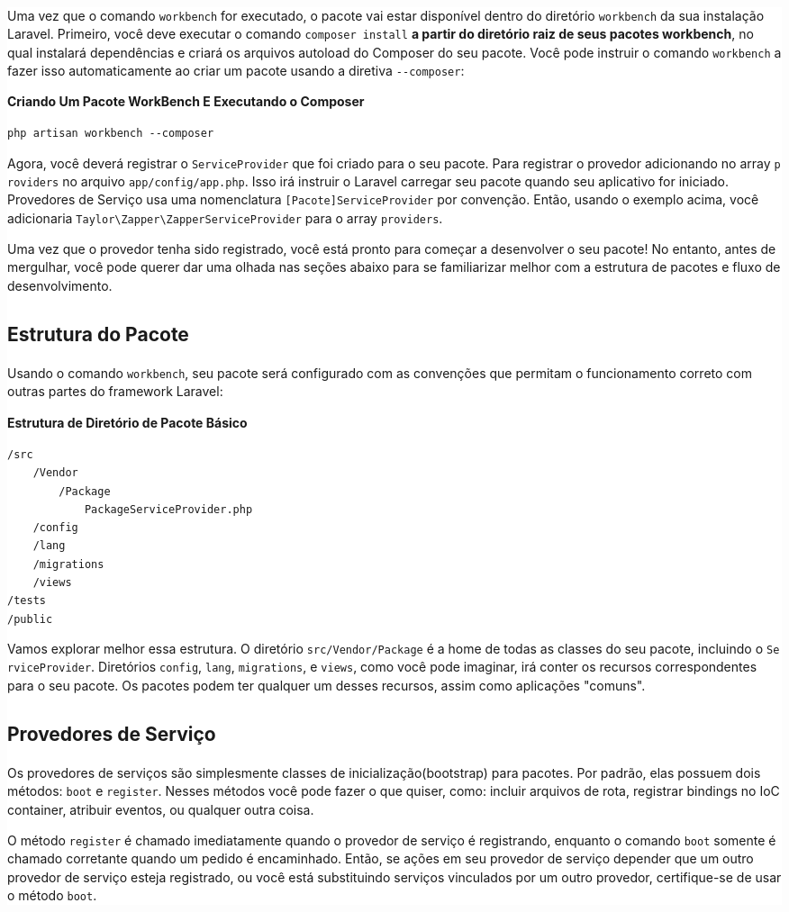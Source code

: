 Uma vez que o comando `workbench` for executado, o pacote vai estar disponível dentro do diretório `workbench` da sua instalação Laravel. Primeiro, você deve executar o comando `composer install` **a partir do diretório raiz de seus pacotes workbench**, no qual instalará dependências e criará os arquivos autoload do Composer do seu pacote. Você pode instruir o comando `workbench` a fazer isso automaticamente ao criar um pacote usando a diretiva `--composer`:

**Criando Um Pacote WorkBench E Executando o Composer**

	php artisan workbench --composer

Agora, você deverá registrar o `ServiceProvider` que foi criado para o seu pacote. Para registrar o provedor adicionando no array `providers` no arquivo `app/config/app.php`. Isso irá instruir o Laravel carregar seu pacote quando seu aplicativo for iniciado. Provedores de Serviço usa uma nomenclatura `[Pacote]ServiceProvider` por convenção. Então, usando o exemplo acima, você adicionaria `Taylor\Zapper\ZapperServiceProvider` para o array `providers`.

Uma vez que o provedor tenha sido registrado, você está pronto para começar a desenvolver o seu pacote! No entanto, antes de mergulhar, você pode querer dar uma olhada nas seções abaixo para se familiarizar melhor com a estrutura de pacotes e fluxo de desenvolvimento.

<a name="package-structure"></a>
## Estrutura do Pacote

Usando o comando `workbench`, seu pacote será configurado com as convenções que permitam o funcionamento correto com outras partes do framework Laravel:

**Estrutura de Diretório de Pacote Básico**

	/src
		/Vendor
			/Package
				PackageServiceProvider.php
		/config
		/lang
		/migrations
		/views
	/tests
	/public

Vamos explorar melhor essa estrutura. O diretório `src/Vendor/Package` é a home de todas as classes do seu pacote, incluindo o `ServiceProvider`. Diretórios `config`, `lang`, `migrations`, e `views`, como você pode imaginar, irá conter os recursos correspondentes para o seu pacote. Os pacotes podem ter qualquer um desses recursos, assim como aplicações "comuns".

<a name="service-providers"></a>
## Provedores de Serviço

Os provedores de serviços são simplesmente classes de inicialização(bootstrap) para pacotes. Por padrão, elas possuem dois métodos: `boot` e `register`. Nesses métodos você pode fazer o que quiser, como: incluir arquivos de rota, registrar bindings no IoC container, atribuir eventos, ou qualquer outra coisa.

O método `register` é chamado imediatamente quando o provedor de serviço é registrando, enquanto o comando `boot` somente é chamado corretante quando um pedido é encaminhado. Então, se ações em seu provedor de serviço depender que um outro provedor de serviço esteja registrado, ou você está substituindo serviços vinculados por um outro provedor, certifique-se de usar o método `boot`.
